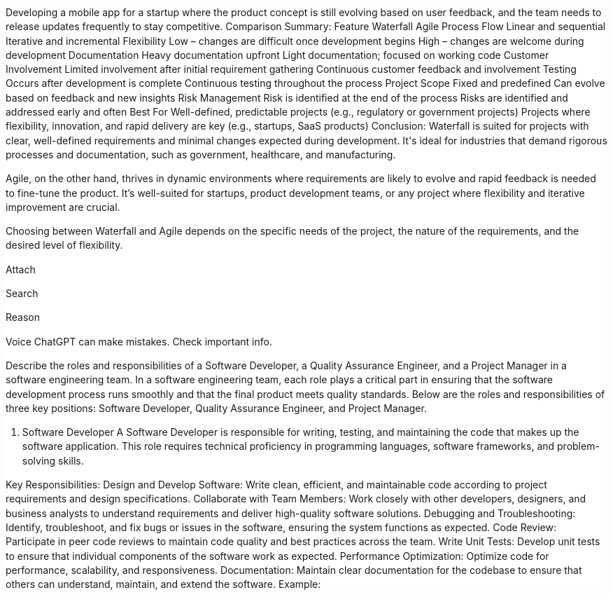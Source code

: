 Developing a mobile app for a startup where the product concept is still evolving based on user feedback, and the team needs to release updates frequently to stay competitive.
Comparison Summary:
Feature	Waterfall	Agile
Process Flow	Linear and sequential	Iterative and incremental
Flexibility	Low – changes are difficult once development begins	High – changes are welcome during development
Documentation	Heavy documentation upfront	Light documentation; focused on working code
Customer Involvement	Limited involvement after initial requirement gathering	Continuous customer feedback and involvement
Testing	Occurs after development is complete	Continuous testing throughout the process
Project Scope	Fixed and predefined	Can evolve based on feedback and new insights
Risk Management	Risk is identified at the end of the process	Risks are identified and addressed early and often
Best For	Well-defined, predictable projects (e.g., regulatory or government projects)	Projects where flexibility, innovation, and rapid delivery are key (e.g., startups, SaaS products)
Conclusion:
Waterfall is suited for projects with clear, well-defined requirements and minimal changes expected during development. It's ideal for industries that demand rigorous processes and documentation, such as government, healthcare, and manufacturing.

Agile, on the other hand, thrives in dynamic environments where requirements are likely to evolve and rapid feedback is needed to fine-tune the product. It’s well-suited for startups, product development teams, or any project where flexibility and iterative improvement are crucial.

Choosing between Waterfall and Agile depends on the specific needs of the project, the nature of the requirements, and the desired level of flexibility.





Attach

Search

Reason

Voice
ChatGPT can make mistakes. Check important info.

Describe the roles and responsibilities of a Software Developer, a Quality Assurance Engineer, and a Project Manager in a software engineering team.
In a software engineering team, each role plays a critical part in ensuring that the software development process runs smoothly and that the final product meets quality standards. Below are the roles and responsibilities of three key positions: Software Developer, Quality Assurance Engineer, and Project Manager.

1. Software Developer
A Software Developer is responsible for writing, testing, and maintaining the code that makes up the software application. This role requires technical proficiency in programming languages, software frameworks, and problem-solving skills.

Key Responsibilities:
Design and Develop Software: Write clean, efficient, and maintainable code according to project requirements and design specifications.
Collaborate with Team Members: Work closely with other developers, designers, and business analysts to understand requirements and deliver high-quality software solutions.
Debugging and Troubleshooting: Identify, troubleshoot, and fix bugs or issues in the software, ensuring the system functions as expected.
Code Review: Participate in peer code reviews to maintain code quality and best practices across the team.
Write Unit Tests: Develop unit tests to ensure that individual components of the software work as expected.
Performance Optimization: Optimize code for performance, scalability, and responsiveness.
Documentation: Maintain clear documentation for the codebase to ensure that others can understand, maintain, and extend the software.
Example: